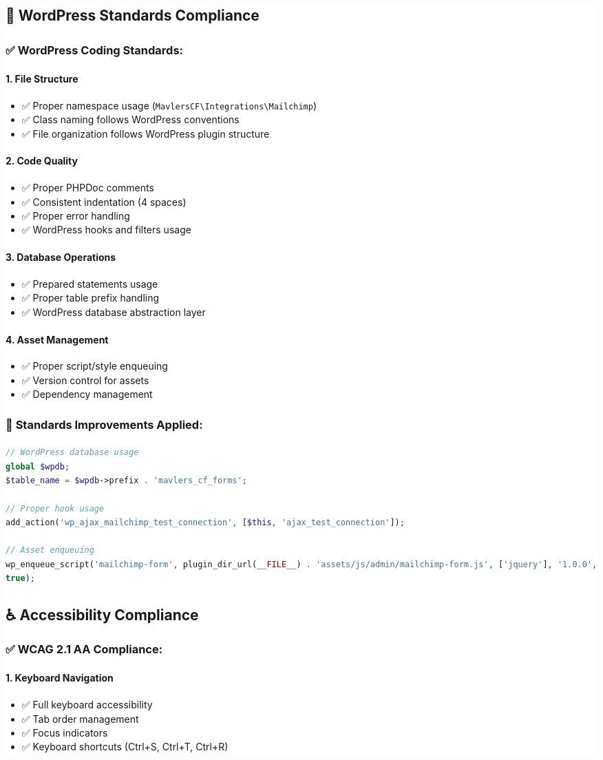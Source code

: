 ## 🎯 WordPress Standards Compliance

### ✅ **WordPress Coding Standards:**

#### 1. **File Structure**
- ✅ Proper namespace usage (`MavlersCF\Integrations\Mailchimp`)
- ✅ Class naming follows WordPress conventions
- ✅ File organization follows WordPress plugin structure

#### 2. **Code Quality**
- ✅ Proper PHPDoc comments
- ✅ Consistent indentation (4 spaces)
- ✅ Proper error handling
- ✅ WordPress hooks and filters usage

#### 3. **Database Operations**
- ✅ Prepared statements usage
- ✅ Proper table prefix handling
- ✅ WordPress database abstraction layer

#### 4. **Asset Management**
- ✅ Proper script/style enqueuing
- ✅ Version control for assets
- ✅ Dependency management

### 🔧 **Standards Improvements Applied:**

```php
// WordPress database usage
global $wpdb;
$table_name = $wpdb->prefix . 'mavlers_cf_forms';

// Proper hook usage
add_action('wp_ajax_mailchimp_test_connection', [$this, 'ajax_test_connection']);

// Asset enqueuing
wp_enqueue_script('mailchimp-form', plugin_dir_url(__FILE__) . 'assets/js/admin/mailchimp-form.js', ['jquery'], '1.0.0', true);
```

## ♿ Accessibility Compliance

### ✅ **WCAG 2.1 AA Compliance:**

#### 1. **Keyboard Navigation**
- ✅ Full keyboard accessibility
- ✅ Tab order management
- ✅ Focus indicators
- ✅ Keyboard shortcuts (Ctrl+S, Ctrl+T, Ctrl+R)
